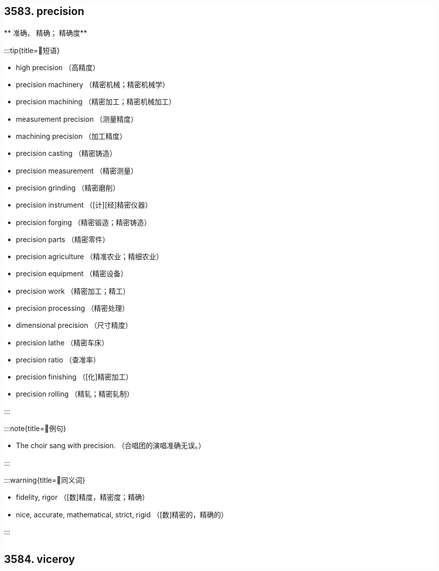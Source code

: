 
## 3583. precision

** 准确， 精确； 精确度**

:::tip{title=🤩短语}

- high precision （高精度）

- precision machinery （精密机械；精密机械学）

- precision machining （精密加工；精密机械加工）

- measurement precision （测量精度）

- machining precision （加工精度）

- precision casting （精密铸造）

- precision measurement （精密测量）

- precision grinding （精密磨削）

- precision instrument （[计][经]精密仪器）

- precision forging （精密锻造；精密铸造）

- precision parts （精密零件）

- precision agriculture （精准农业；精细农业）

- precision equipment （精密设备）

- precision work （精密加工；精工）

- precision processing （精密处理）

- dimensional precision （尺寸精度）

- precision lathe （精密车床）

- precision ratio （查准率）

- precision finishing （[化]精密加工）

- precision rolling （精轧；精密轧制）

:::

:::note{title=🎤例句}

- The choir sang with precision. （合唱团的演唱准确无误。）

:::

:::warning{title=🤔同义词}

- fidelity, rigor （[数]精度，精密度；精确）

- nice, accurate, mathematical, strict, rigid （[数]精密的，精确的）

:::


## 3584. viceroy
